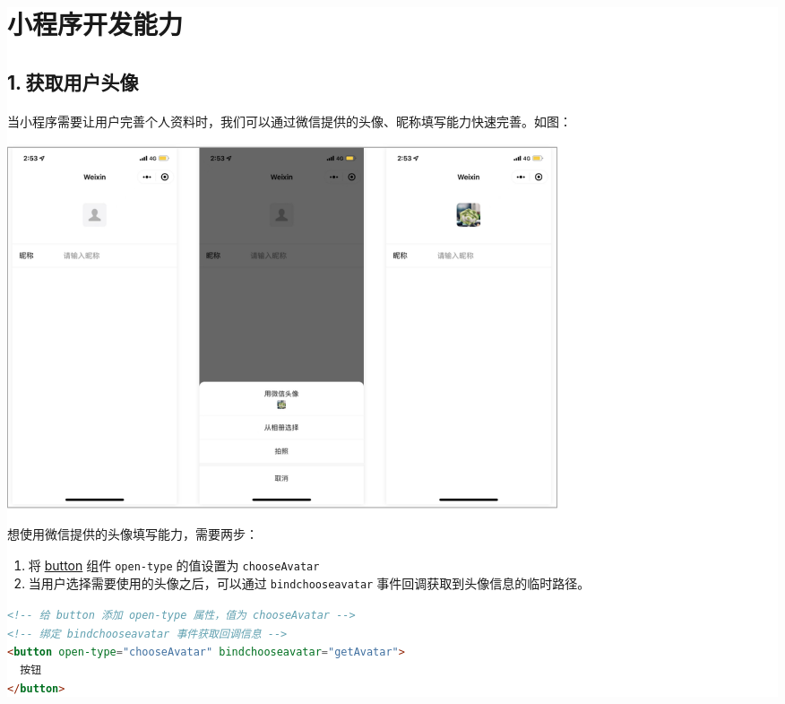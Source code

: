 #  小程序开发能力



## 1. 获取用户头像



当小程序需要让用户完善个人资料时，我们可以通过微信提供的头像、昵称填写能力快速完善。如图：

<img src="./images/获取微信头像.png" style="zoom:60%;" />



想使用微信提供的头像填写能力，需要两步：



1. 将 [button](https://developers.weixin.qq.com/miniprogram/dev/component/button.html) 组件 `open-type` 的值设置为 `chooseAvatar`
2. 当用户选择需要使用的头像之后，可以通过 `bindchooseavatar` 事件回调获取到头像信息的临时路径。

```html
<!-- 给 button 添加 open-type 属性，值为 chooseAvatar -->
<!-- 绑定 bindchooseavatar 事件获取回调信息 -->
<button open-type="chooseAvatar" bindchooseavatar="getAvatar">
  按钮
</button>
```
